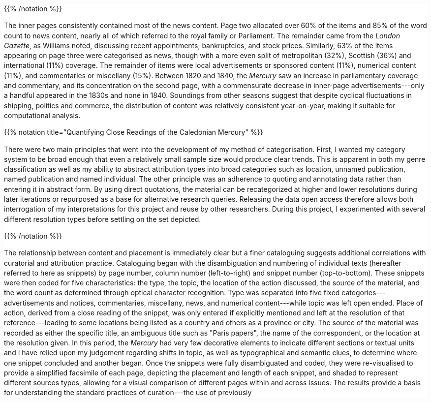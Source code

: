 {{% /notation %}}

The inner pages consistently contained most of the news content. Page
two allocated over 60% of the items and 85% of the word count to news
content, nearly all of which referred to the royal family or Parliament.
The remainder came from the *London Gazette*, as Williams noted,
discussing recent appointments, bankruptcies, and stock prices.
Similarly, 63% of the items appearing on page three were categorised as
news, though with a more even split of metropolitan (32%), Scottish
(36%) and international (11%) coverage. The remainder of items were
local advertisements or sponsored content (11%), numerical content
(11%), and commentaries or miscellany (15%). Between 1820 and 1840, the
*Mercury* saw an increase in parliamentary coverage and commentary, and
its concentration on the second page, with a commensurate decrease in
inner-page advertisements---only a handful appeared in the 1830s and
none in 1840. Soundings from other seasons suggest that despite cyclical
fluctuations in shipping, politics and commerce, the distribution of
content was relatively consistent year-on-year, making it suitable for
computational analysis.

{{% notation title="Quantifying Close Readings of the Caledonian Mercury" %}}

There were two main principles that went into the development of my
method of categorisation. First, I wanted my category system to be broad
enough that even a relatively small sample size would produce clear
trends. This is apparent in both my genre classification as well as my
ability to abstract attribution types into broad categories such as
location, unnamed publication, named publication and named individual.
The other principle was an adherence to quoting and annotating data
rather than entering it in abstract form. By using direct quotations,
the material can be recategorized at higher and lower resolutions during
later iterations or repurposed as a base for alternative research
queries. Releasing the data open access therefore allows both
interrogation of my interpretations for this project and reuse by other
researchers. During this project, I experimented with several different
resolution types before settling on the set depicted.

{{% /notation %}}

The relationship between content and placement is immediately clear but
a finer cataloguing suggests additional correlations with curatorial and
attribution practice. Cataloguing began with the disambiguation and
numbering of individual texts (hereafter referred to here as snippets)
by page number, column number (left-to-right) and snippet number
(top-to-bottom). These snippets were then coded for five
characteristics: the type, the topic, the location of the action
discussed, the source of the material, and the word count as determined
through optical character recognition. Type was separated into five
fixed categories---advertisements and notices, commentaries, miscellany,
news, and numerical content---while topic was left open ended. Place of
action, derived from a close reading of the snippet, was only entered if
explicitly mentioned and left at the resolution of that
reference---leading to some locations being listed as a country and
others as a province or city. The source of the material was recorded as
either the specific title, an ambiguous title such as "Paris papers",
the name of the correspondent, or the location at the resolution given.
In this period, the *Mercury* had very few decorative elements to
indicate different sections or textual units and I have relied upon my
judgement regarding shifts in topic, as well as typographical and
semantic clues, to determine where one snippet concluded and another
began. Once the snippets were fully disambiguated and coded, they were
re-visualised to provide a simplified facsimile of each page, depicting
the placement and length of each snippet, and shaded to represent
different sources types, allowing for a visual comparison of different
pages within and across issues. The results provide a basis for
understanding the standard practices of curation---the use of previously